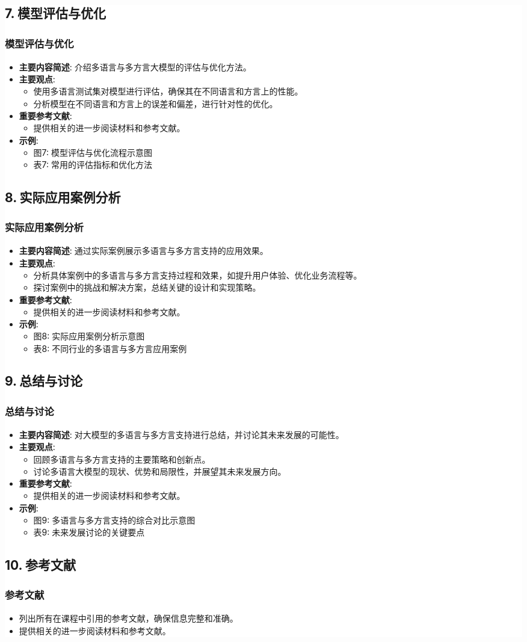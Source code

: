 ## 7. 模型评估与优化

### 模型评估与优化

- **主要内容简述**: 介绍多语言与多方言大模型的评估与优化方法。
- **主要观点**:
  - 使用多语言测试集对模型进行评估，确保其在不同语言和方言上的性能。
  - 分析模型在不同语言和方言上的误差和偏差，进行针对性的优化。
- **重要参考文献**:
  - 提供相关的进一步阅读材料和参考文献。
- **示例**:
  - 图7: 模型评估与优化流程示意图
  - 表7: 常用的评估指标和优化方法

## 8. 实际应用案例分析

### 实际应用案例分析

- **主要内容简述**: 通过实际案例展示多语言与多方言支持的应用效果。
- **主要观点**:
  - 分析具体案例中的多语言与多方言支持过程和效果，如提升用户体验、优化业务流程等。
  - 探讨案例中的挑战和解决方案，总结关键的设计和实现策略。
- **重要参考文献**:
  - 提供相关的进一步阅读材料和参考文献。
- **示例**:
  - 图8: 实际应用案例分析示意图
  - 表8: 不同行业的多语言与多方言应用案例

## 9. 总结与讨论

### 总结与讨论

- **主要内容简述**: 对大模型的多语言与多方言支持进行总结，并讨论其未来发展的可能性。
- **主要观点**:
  - 回顾多语言与多方言支持的主要策略和创新点。
  - 讨论多语言大模型的现状、优势和局限性，并展望其未来发展方向。
- **重要参考文献**:
  - 提供相关的进一步阅读材料和参考文献。
- **示例**:
  - 图9: 多语言与多方言支持的综合对比示意图
  - 表9: 未来发展讨论的关键要点

## 10. 参考文献

### 参考文献

- 列出所有在课程中引用的参考文献，确保信息完整和准确。
- 提供相关的进一步阅读材料和参考文献。
